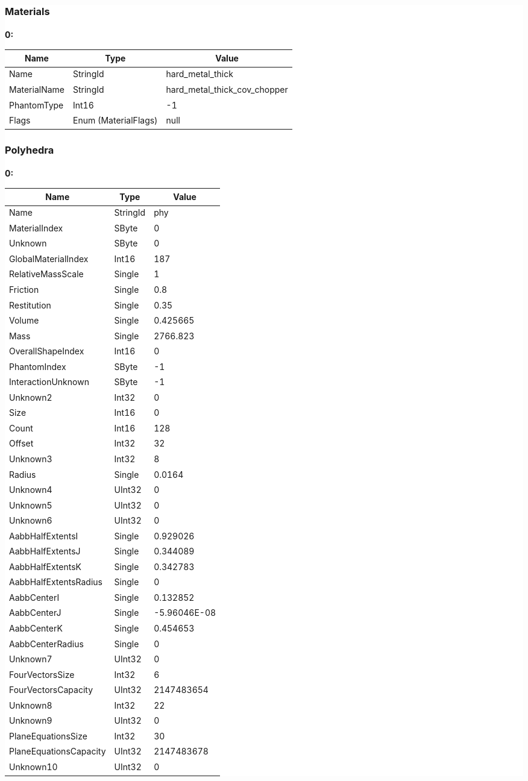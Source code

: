 
### Materials

**0:**

Name	| Type	| Value
---	|---	|---	|
Name	|StringId	|hard_metal_thick
MaterialName	|StringId	|hard_metal_thick_cov_chopper
PhantomType	|Int16	|-1
Flags	|Enum (MaterialFlags)	|null


### Polyhedra

**0:**

Name	| Type	| Value
---	|---	|---	|
Name	|StringId	|phy
MaterialIndex	|SByte	|0
Unknown	|SByte	|0
GlobalMaterialIndex	|Int16	|187
RelativeMassScale	|Single	|1
Friction	|Single	|0.8
Restitution	|Single	|0.35
Volume	|Single	|0.425665
Mass	|Single	|2766.823
OverallShapeIndex	|Int16	|0
PhantomIndex	|SByte	|-1
InteractionUnknown	|SByte	|-1
Unknown2	|Int32	|0
Size	|Int16	|0
Count	|Int16	|128
Offset	|Int32	|32
Unknown3	|Int32	|8
Radius	|Single	|0.0164
Unknown4	|UInt32	|0
Unknown5	|UInt32	|0
Unknown6	|UInt32	|0
AabbHalfExtentsI	|Single	|0.929026
AabbHalfExtentsJ	|Single	|0.344089
AabbHalfExtentsK	|Single	|0.342783
AabbHalfExtentsRadius	|Single	|0
AabbCenterI	|Single	|0.132852
AabbCenterJ	|Single	|-5.96046E-08
AabbCenterK	|Single	|0.454653
AabbCenterRadius	|Single	|0
Unknown7	|UInt32	|0
FourVectorsSize	|Int32	|6
FourVectorsCapacity	|UInt32	|2147483654
Unknown8	|Int32	|22
Unknown9	|UInt32	|0
PlaneEquationsSize	|Int32	|30
PlaneEquationsCapacity	|UInt32	|2147483678
Unknown10	|UInt32	|0
